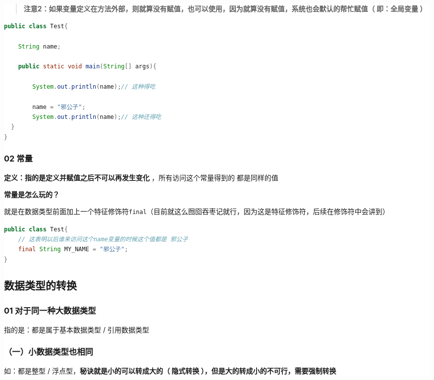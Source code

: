  


> **注意2：如果变量定义在方法外部，则就算没有赋值，也可以使用，因为就算没有赋值，系统也会默认的帮忙赋值（ 即：全局变量 ）**

```java
public class Test{

	String name;

	public static void main(String[] args){

		System.out.println(name);// 这种得吃

		name = "邪公子";
		System.out.println(name);// 这种还得吃
  }
}
```

 





### 02 常量

**定义：指的是定义并赋值之后不可以再发生变化** ，所有访问这个常量得到的 都是同样的值

 

**常量是怎么玩的？**

就是在数据类型前面加上一个特征修饰符`final`（目前就这么囫囵吞枣记就行，因为这是特征修饰符，后续在修饰符中会讲到）

```java
public class Test{
	// 这表明以后谁来访问这个name变量的时候这个值都是 邪公子
	final String MY_NAME = "邪公子";
}
```







## 数据类型的转换

### 01 对于同一种大数据类型

指的是：都是属于基本数据类型 / 引用数据类型

 



### （一）小数据类型也相同

如：都是整型 / 浮点型，**秘诀就是小的可以转成大的（ 隐式转换 ），但是大的转成小的不可行，需要强制转换**

